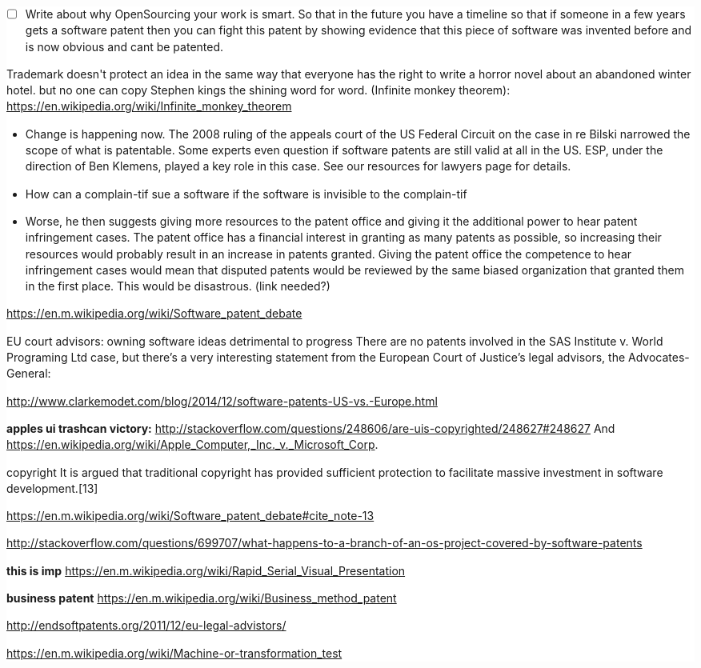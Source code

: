 - [ ] Write about why OpenSourcing your work is smart. So that in the future you have a timeline so that if someone in a few years gets a software patent then you can fight this patent by showing evidence that this piece of software was invented before and is now obvious and cant be patented. 


Trademark doesn't protect an idea in the same way that everyone has the right to write a horror novel about an abandoned winter hotel. but no one can copy Stephen kings the shining word for word. (Infinite monkey theorem): https://en.wikipedia.org/wiki/Infinite_monkey_theorem


- Change is happening now. The 2008 ruling of the appeals court of the US Federal Circuit on the case in re Bilski narrowed the scope of what is patentable. Some experts even question if software patents are still valid at all in the US. ESP, under the direction of Ben Klemens, played a key role in this case. See our resources for lawyers page for details.

- How can a complain-tif sue a software if the software is invisible to the complain-tif

- Worse, he then suggests giving more resources to the patent office and giving it the additional power to hear patent infringement cases. The patent office has a financial interest in granting as many patents as possible, so increasing their resources would probably result in an increase in patents granted. Giving the patent office the competence to hear infringement cases would mean that disputed patents would be reviewed by the same biased organization that granted them in the first place. This would be disastrous. (link needed?)


https://en.m.wikipedia.org/wiki/Software_patent_debate

EU court advisors: owning software ideas detrimental to progress
There are no patents involved in the SAS Institute v. World Programing Ltd case, but there’s a very interesting statement from the European Court of Justice’s legal advisors, the Advocates-General:

http://www.clarkemodet.com/blog/2014/12/software-patents-US-vs.-Europe.html
 

**apples ui trashcan victory:**
http://stackoverflow.com/questions/248606/are-uis-copyrighted/248627#248627
And https://en.wikipedia.org/wiki/Apple_Computer,_Inc._v._Microsoft_Corp.


copyright
It is argued that traditional copyright has provided sufficient protection to facilitate massive investment in software development.[13]

https://en.m.wikipedia.org/wiki/Software_patent_debate#cite_note-13


http://stackoverflow.com/questions/699707/what-happens-to-a-branch-of-an-os-project-covered-by-software-patents


**this is imp**
https://en.m.wikipedia.org/wiki/Rapid_Serial_Visual_Presentation


**business patent**
https://en.m.wikipedia.org/wiki/Business_method_patent


http://endsoftpatents.org/2011/12/eu-legal-advistors/

https://en.m.wikipedia.org/wiki/Machine-or-transformation_test
